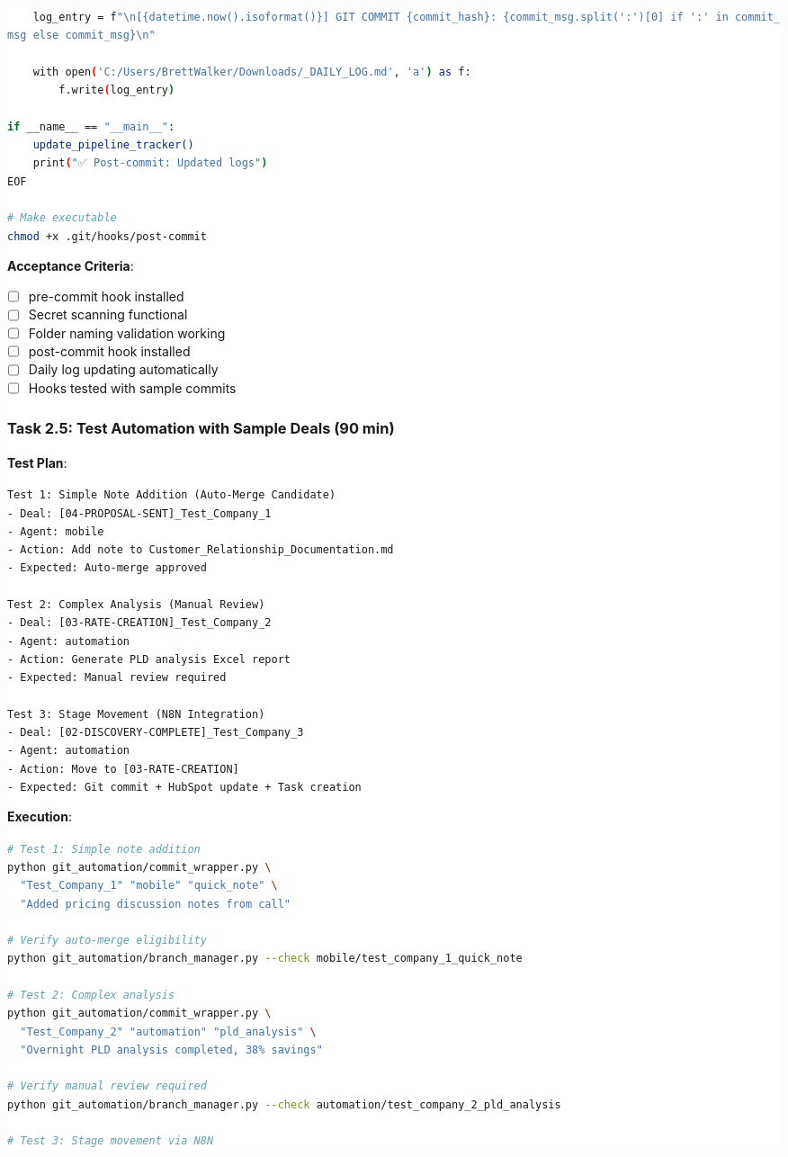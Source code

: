 ```bash
    log_entry = f"\n[{datetime.now().isoformat()}] GIT COMMIT {commit_hash}: {commit_msg.split(':')[0] if ':' in commit_msg else commit_msg}\n"

    with open('C:/Users/BrettWalker/Downloads/_DAILY_LOG.md', 'a') as f:
        f.write(log_entry)

if __name__ == "__main__":
    update_pipeline_tracker()
    print("✅ Post-commit: Updated logs")
EOF

# Make executable
chmod +x .git/hooks/post-commit
```

**Acceptance Criteria**:
- [ ] pre-commit hook installed
- [ ] Secret scanning functional
- [ ] Folder naming validation working
- [ ] post-commit hook installed
- [ ] Daily log updating automatically
- [ ] Hooks tested with sample commits

### Task 2.5: Test Automation with Sample Deals (90 min)

**Test Plan**:
```
Test 1: Simple Note Addition (Auto-Merge Candidate)
- Deal: [04-PROPOSAL-SENT]_Test_Company_1
- Agent: mobile
- Action: Add note to Customer_Relationship_Documentation.md
- Expected: Auto-merge approved

Test 2: Complex Analysis (Manual Review)
- Deal: [03-RATE-CREATION]_Test_Company_2
- Agent: automation
- Action: Generate PLD analysis Excel report
- Expected: Manual review required

Test 3: Stage Movement (N8N Integration)
- Deal: [02-DISCOVERY-COMPLETE]_Test_Company_3
- Agent: automation
- Action: Move to [03-RATE-CREATION]
- Expected: Git commit + HubSpot update + Task creation
```

**Execution**:
```bash
# Test 1: Simple note addition
python git_automation/commit_wrapper.py \
  "Test_Company_1" "mobile" "quick_note" \
  "Added pricing discussion notes from call"

# Verify auto-merge eligibility
python git_automation/branch_manager.py --check mobile/test_company_1_quick_note

# Test 2: Complex analysis
python git_automation/commit_wrapper.py \
  "Test_Company_2" "automation" "pld_analysis" \
  "Overnight PLD analysis completed, 38% savings"

# Verify manual review required
python git_automation/branch_manager.py --check automation/test_company_2_pld_analysis

# Test 3: Stage movement via N8N
```